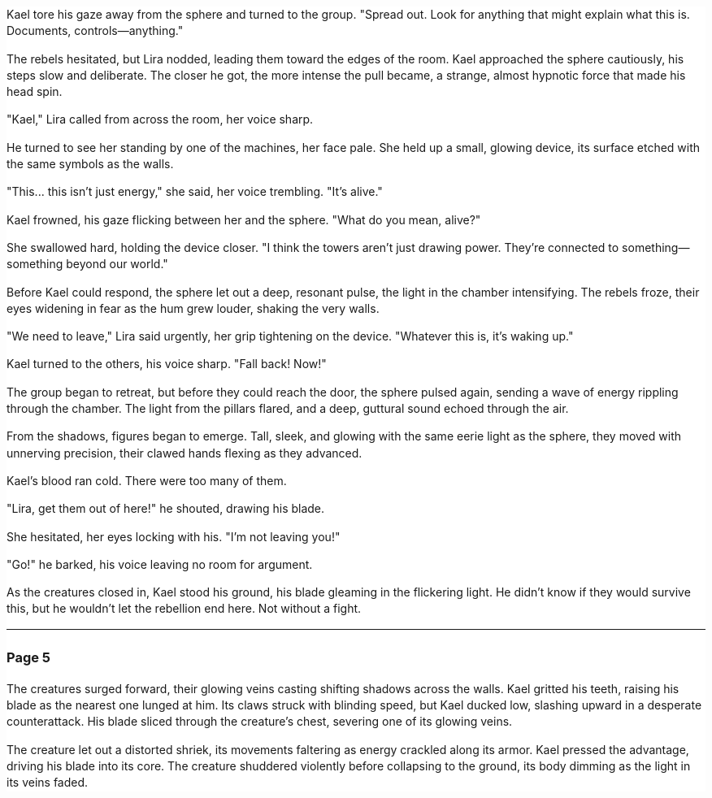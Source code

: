 Kael tore his gaze away from the sphere and turned to the group. "Spread out. Look for anything that might explain what this is. Documents, controls—anything."  

The rebels hesitated, but Lira nodded, leading them toward the edges of the room. Kael approached the sphere cautiously, his steps slow and deliberate. The closer he got, the more intense the pull became, a strange, almost hypnotic force that made his head spin.  

"Kael," Lira called from across the room, her voice sharp.  

He turned to see her standing by one of the machines, her face pale. She held up a small, glowing device, its surface etched with the same symbols as the walls.  

"This... this isn’t just energy," she said, her voice trembling. "It’s alive."  

Kael frowned, his gaze flicking between her and the sphere. "What do you mean, alive?"  

She swallowed hard, holding the device closer. "I think the towers aren’t just drawing power. They’re connected to something—something beyond our world."  

Before Kael could respond, the sphere let out a deep, resonant pulse, the light in the chamber intensifying. The rebels froze, their eyes widening in fear as the hum grew louder, shaking the very walls.  

"We need to leave," Lira said urgently, her grip tightening on the device. "Whatever this is, it’s waking up."  

Kael turned to the others, his voice sharp. "Fall back! Now!"  

The group began to retreat, but before they could reach the door, the sphere pulsed again, sending a wave of energy rippling through the chamber. The light from the pillars flared, and a deep, guttural sound echoed through the air.  

From the shadows, figures began to emerge. Tall, sleek, and glowing with the same eerie light as the sphere, they moved with unnerving precision, their clawed hands flexing as they advanced.  

Kael’s blood ran cold. There were too many of them.  

"Lira, get them out of here!" he shouted, drawing his blade.  

She hesitated, her eyes locking with his. "I’m not leaving you!"  

"Go!" he barked, his voice leaving no room for argument.  

As the creatures closed in, Kael stood his ground, his blade gleaming in the flickering light. He didn’t know if they would survive this, but he wouldn’t let the rebellion end here. Not without a fight.  

---

### **Page 5**  

The creatures surged forward, their glowing veins casting shifting shadows across the walls. Kael gritted his teeth, raising his blade as the nearest one lunged at him. Its claws struck with blinding speed, but Kael ducked low, slashing upward in a desperate counterattack. His blade sliced through the creature’s chest, severing one of its glowing veins.  

The creature let out a distorted shriek, its movements faltering as energy crackled along its armor. Kael pressed the advantage, driving his blade into its core. The creature shuddered violently before collapsing to the ground, its body dimming as the light in its veins faded.  
